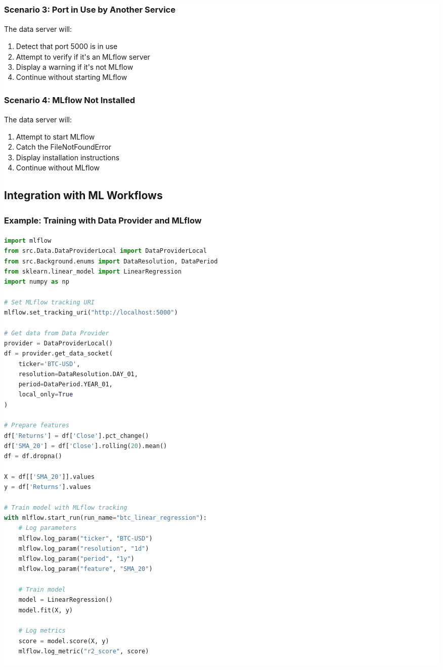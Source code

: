 ### Scenario 3: Port in Use by Another Service

The data server will:
1. Detect that port 5000 is in use
2. Attempt to verify if it's an MLflow server
3. Display a warning if it's not MLflow
4. Continue without starting MLflow

### Scenario 4: MLflow Not Installed

The data server will:
1. Attempt to start MLflow
2. Catch the FileNotFoundError
3. Display installation instructions
4. Continue without MLflow

## Integration with ML Workflows

### Example: Training with Data Provider and MLflow

```python
import mlflow
from src.Data.DataProviderLocal import DataProviderLocal
from src.Background.enums import DataResolution, DataPeriod
from sklearn.linear_model import LinearRegression
import numpy as np

# Set MLflow tracking URI
mlflow.set_tracking_uri("http://localhost:5000")

# Get data from Data Provider
provider = DataProviderLocal()
df = provider.get_data_socket(
    ticker='BTC-USD',
    resolution=DataResolution.DAY_01,
    period=DataPeriod.YEAR_01,
    local_only=True
)

# Prepare features
df['Returns'] = df['Close'].pct_change()
df['SMA_20'] = df['Close'].rolling(20).mean()
df = df.dropna()

X = df[['SMA_20']].values
y = df['Returns'].values

# Train model with MLflow tracking
with mlflow.start_run(run_name="btc_linear_regression"):
    # Log parameters
    mlflow.log_param("ticker", "BTC-USD")
    mlflow.log_param("resolution", "1d")
    mlflow.log_param("period", "1y")
    mlflow.log_param("feature", "SMA_20")
    
    # Train model
    model = LinearRegression()
    model.fit(X, y)
    
    # Log metrics
    score = model.score(X, y)
    mlflow.log_metric("r2_score", score)
    
```